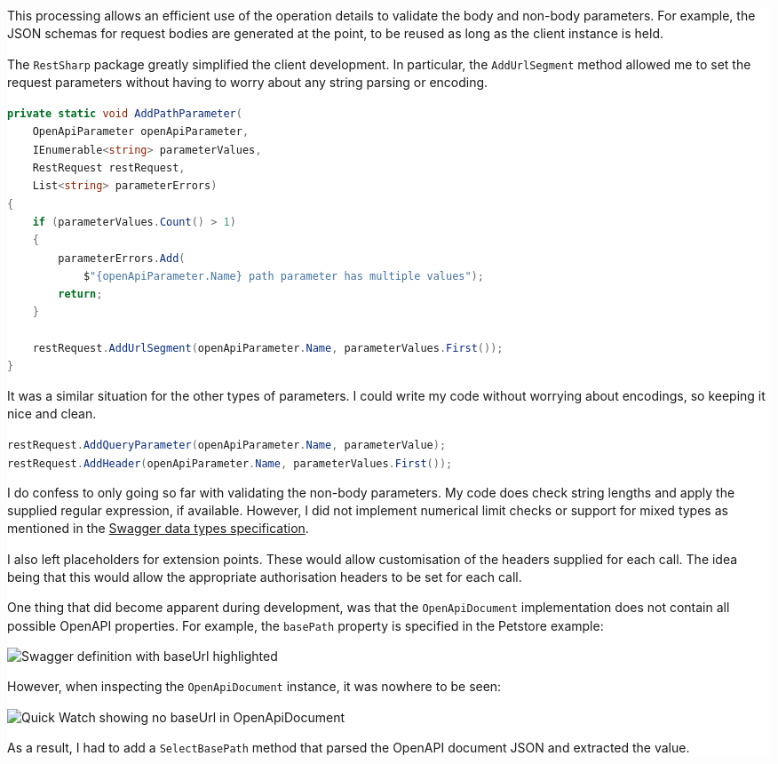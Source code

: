 This processing allows an efficient use of the operation details to validate the body and non-body parameters. For example, the JSON schemas for request bodies are generated at the point, to be reused as long as the client instance is held.

The `RestSharp` package greatly simplified the client development. In particular, the `AddUrlSegment` method allowed me to set the request parameters without having to worry about any string parsing or encoding.

```csharp
private static void AddPathParameter(
    OpenApiParameter openApiParameter,
    IEnumerable<string> parameterValues,
    RestRequest restRequest,
    List<string> parameterErrors)
{
    if (parameterValues.Count() > 1)
    {
        parameterErrors.Add(
            $"{openApiParameter.Name} path parameter has multiple values");
        return;
    }

    restRequest.AddUrlSegment(openApiParameter.Name, parameterValues.First());
}
```

It was a similar situation for the other types of parameters. I could write my code without worrying about encodings, so keeping it nice and clean.

```csharp
restRequest.AddQueryParameter(openApiParameter.Name, parameterValue);
restRequest.AddHeader(openApiParameter.Name, parameterValues.First());
```

I do confess to only going so far with validating the non-body parameters. My code does check string lengths and apply the supplied regular expression, if available. However, I did not implement numerical limit checks or support for mixed types as mentioned in the [Swagger data types specification](https://swagger.io/docs/specification/data-models/data-types/).

I also left placeholders for extension points. These would allow customisation of the headers supplied for each call. The idea being that this would allow the appropriate authorisation headers to be set for each call.

One thing that did become apparent during development, was that the `OpenApiDocument` implementation does not contain all possible OpenAPI properties. For example, the `basePath` property is specified in the Petstore example:

![Swagger definition with baseUrl highlighted](https://github.com/andybalham/blog-source-code/blob/master/blog-posts/images/openapi-posts/swagger-with-baseurl-highlighted.png?raw=true)

However, when inspecting the `OpenApiDocument` instance, it was nowhere to be seen:

![Quick Watch showing no baseUrl in OpenApiDocument](https://github.com/andybalham/blog-source-code/blob/master/blog-posts/images/openapi-posts/quick-watch-showing-no-baseurl-in-openapi-document.png?raw=true)

As a result, I had to add a `SelectBasePath` method that parsed the OpenAPI document JSON and extracted the value.
